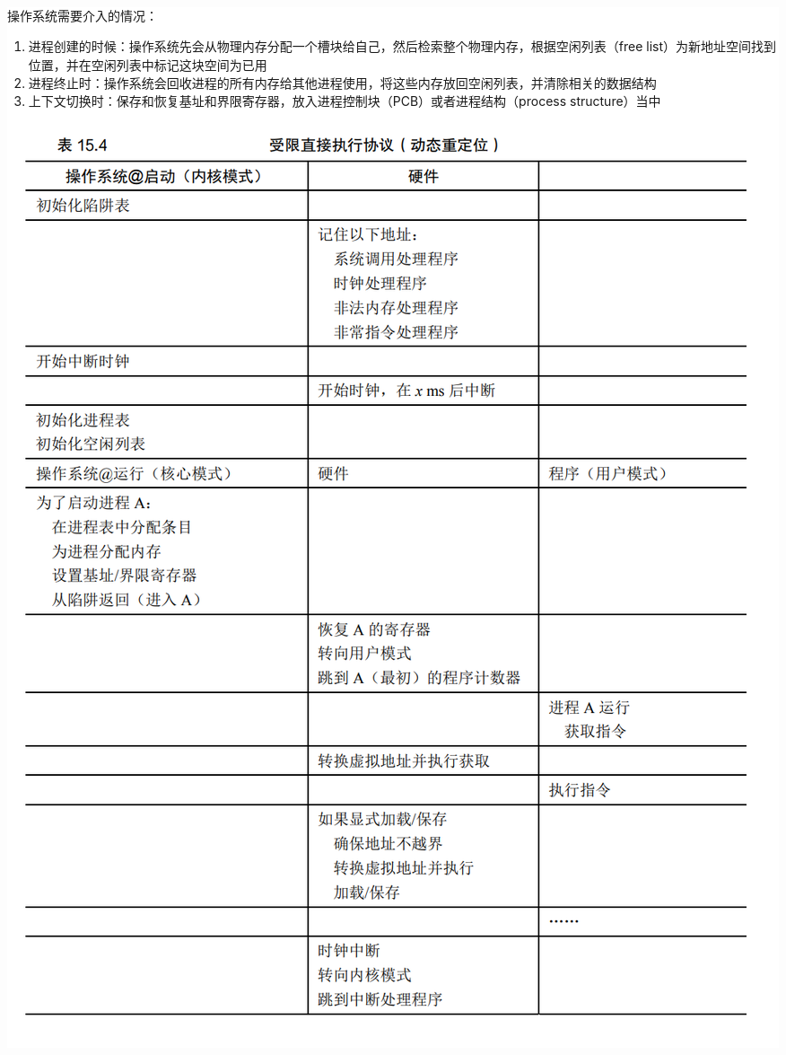 操作系统需要介入的情况：

1. 进程创建的时候：操作系统先会从物理内存分配一个槽块给自己，然后检索整个物理内存，根据空闲列表（free list）为新地址空间找到位置，并在空闲列表中标记这块空间为已用
2. 进程终止时：操作系统会回收进程的所有内存给其他进程使用，将这些内存放回空闲列表，并清除相关的数据结构
3. 上下文切换时：保存和恢复基址和界限寄存器，放入进程控制块（PCB）或者进程结构（process structure）当中

![image-20240411112653221](./assets/image-20240411112653221.png)
